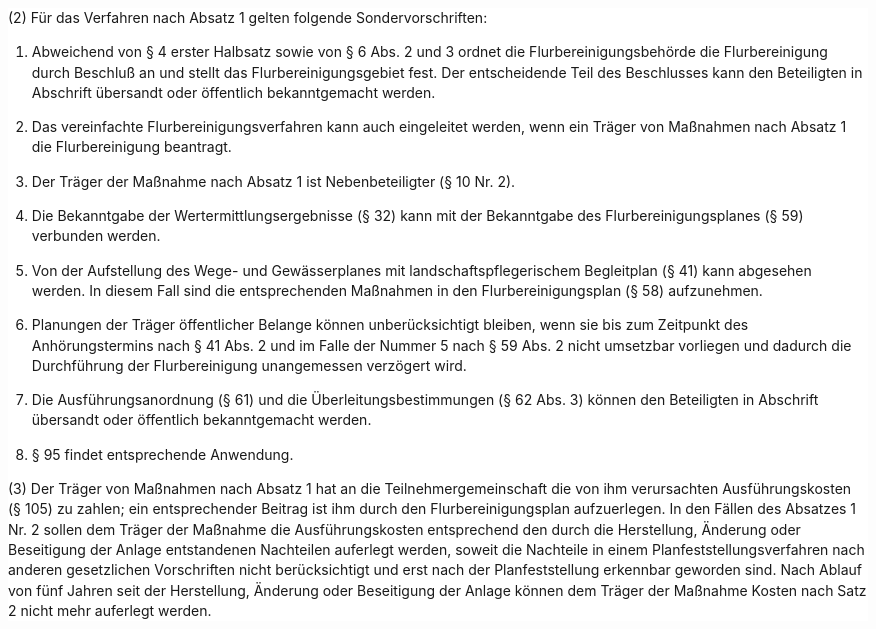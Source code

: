 


(2) Für das Verfahren nach Absatz 1 gelten folgende
Sondervorschriften:

1.  Abweichend von § 4 erster Halbsatz sowie von § 6 Abs. 2 und 3 ordnet
    die Flurbereinigungsbehörde die Flurbereinigung durch Beschluß an und
    stellt das Flurbereinigungsgebiet fest. Der entscheidende Teil des
    Beschlusses kann den Beteiligten in Abschrift übersandt oder
    öffentlich bekanntgemacht werden.


2.  Das vereinfachte Flurbereinigungsverfahren kann auch eingeleitet
    werden, wenn ein Träger von Maßnahmen nach Absatz 1 die
    Flurbereinigung beantragt.


3.  Der Träger der Maßnahme nach Absatz 1 ist Nebenbeteiligter (§ 10 Nr.
    2).


4.  Die Bekanntgabe der Wertermittlungsergebnisse (§ 32) kann mit der
    Bekanntgabe des Flurbereinigungsplanes (§ 59) verbunden werden.


5.  Von der Aufstellung des Wege- und Gewässerplanes mit
    landschaftspflegerischem Begleitplan (§ 41) kann abgesehen werden. In
    diesem Fall sind die entsprechenden Maßnahmen in den
    Flurbereinigungsplan (§ 58) aufzunehmen.


6.  Planungen der Träger öffentlicher Belange können unberücksichtigt
    bleiben, wenn sie bis zum Zeitpunkt des Anhörungstermins nach § 41
    Abs. 2 und im Falle der Nummer 5 nach § 59 Abs. 2 nicht umsetzbar
    vorliegen und dadurch die Durchführung der Flurbereinigung
    unangemessen verzögert wird.


7.  Die Ausführungsanordnung (§ 61) und die Überleitungsbestimmungen (§ 62
    Abs. 3) können den Beteiligten in Abschrift übersandt oder öffentlich
    bekanntgemacht werden.


8.  § 95 findet entsprechende Anwendung.




(3) Der Träger von Maßnahmen nach Absatz 1 hat an die
Teilnehmergemeinschaft die von ihm verursachten Ausführungskosten (§
105) zu zahlen; ein entsprechender Beitrag ist ihm durch den
Flurbereinigungsplan aufzuerlegen. In den Fällen des Absatzes 1 Nr. 2
sollen dem Träger der Maßnahme die Ausführungskosten entsprechend den
durch die Herstellung, Änderung oder Beseitigung der Anlage
entstandenen Nachteilen auferlegt werden, soweit die Nachteile in
einem Planfeststellungsverfahren nach anderen gesetzlichen
Vorschriften nicht berücksichtigt und erst nach der Planfeststellung
erkennbar geworden sind. Nach Ablauf von fünf Jahren seit der
Herstellung, Änderung oder Beseitigung der Anlage können dem Träger
der Maßnahme Kosten nach Satz 2 nicht mehr auferlegt werden.
